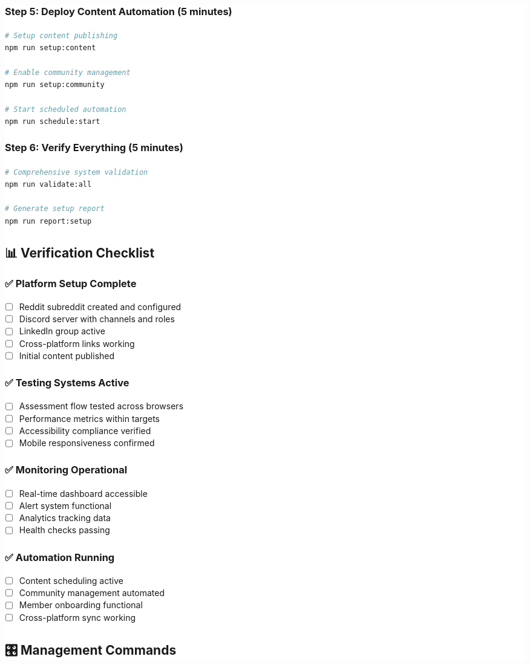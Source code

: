 ### Step 5: Deploy Content Automation (5 minutes)
```bash
# Setup content publishing
npm run setup:content

# Enable community management
npm run setup:community

# Start scheduled automation
npm run schedule:start
```

### Step 6: Verify Everything (5 minutes)
```bash
# Comprehensive system validation
npm run validate:all

# Generate setup report
npm run report:setup
```

## 📊 Verification Checklist

### ✅ Platform Setup Complete
- [ ] Reddit subreddit created and configured
- [ ] Discord server with channels and roles
- [ ] LinkedIn group active
- [ ] Cross-platform links working
- [ ] Initial content published

### ✅ Testing Systems Active
- [ ] Assessment flow tested across browsers
- [ ] Performance metrics within targets
- [ ] Accessibility compliance verified
- [ ] Mobile responsiveness confirmed

### ✅ Monitoring Operational
- [ ] Real-time dashboard accessible
- [ ] Alert system functional
- [ ] Analytics tracking data
- [ ] Health checks passing

### ✅ Automation Running
- [ ] Content scheduling active
- [ ] Community management automated
- [ ] Member onboarding functional
- [ ] Cross-platform sync working

## 🎛️ Management Commands
